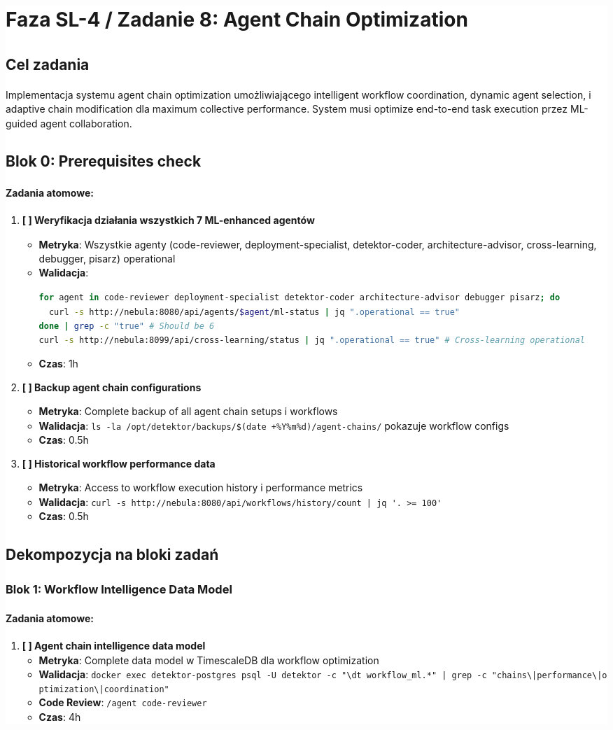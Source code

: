 # Faza SL-4 / Zadanie 8: Agent Chain Optimization



## Cel zadania

Implementacja systemu agent chain optimization umożliwiającego intelligent workflow coordination, dynamic agent selection, i adaptive chain modification dla maximum collective performance. System musi optimize end-to-end task execution przez ML-guided agent collaboration.

## Blok 0: Prerequisites check

#### Zadania atomowe:
1. **[ ] Weryfikacja działania wszystkich 7 ML-enhanced agentów**
   - **Metryka**: Wszystkie agenty (code-reviewer, deployment-specialist, detektor-coder, architecture-advisor, cross-learning, debugger, pisarz) operational
   - **Walidacja**:
     ```bash
     for agent in code-reviewer deployment-specialist detektor-coder architecture-advisor debugger pisarz; do
       curl -s http://nebula:8080/api/agents/$agent/ml-status | jq ".operational == true"
     done | grep -c "true" # Should be 6
     curl -s http://nebula:8099/api/cross-learning/status | jq ".operational == true" # Cross-learning operational
     ```
   - **Czas**: 1h

2. **[ ] Backup agent chain configurations**
   - **Metryka**: Complete backup of all agent chain setups i workflows
   - **Walidacja**: `ls -la /opt/detektor/backups/$(date +%Y%m%d)/agent-chains/` pokazuje workflow configs
   - **Czas**: 0.5h

3. **[ ] Historical workflow performance data**
   - **Metryka**: Access to workflow execution history i performance metrics
   - **Walidacja**: `curl -s http://nebula:8080/api/workflows/history/count | jq '. >= 100'`
   - **Czas**: 0.5h

## Dekompozycja na bloki zadań

### Blok 1: Workflow Intelligence Data Model

#### Zadania atomowe:
1. **[ ] Agent chain intelligence data model**
   - **Metryka**: Complete data model w TimescaleDB dla workflow optimization
   - **Walidacja**: `docker exec detektor-postgres psql -U detektor -c "\dt workflow_ml.*" | grep -c "chains\|performance\|optimization\|coordination"`
   - **Code Review**: `/agent code-reviewer`
   - **Czas**: 4h
